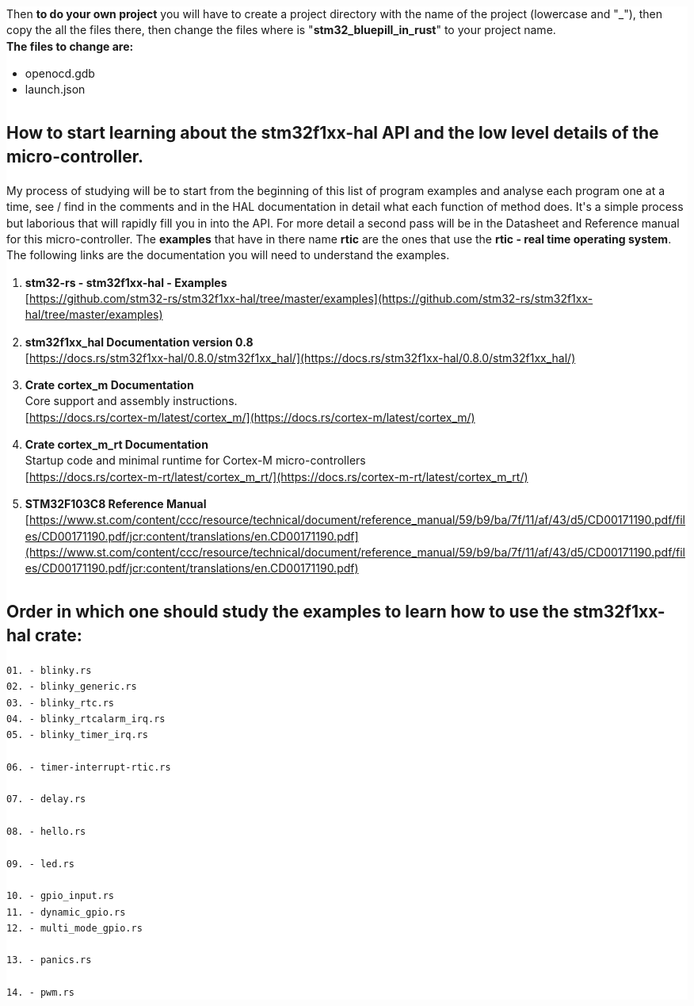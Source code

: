 Then **to do your own project** you will have to create a project directory with the name of the project (lowercase and "_"), then copy the all the files there, then change the files where is "**stm32_bluepill_in_rust**" to your project name. <br>
**The files to change are:** <br>
* openocd.gdb
* launch.json


## How to start learning about the stm32f1xx-hal API and the low level details of the micro-controller.
 
My process of studying will be to start from the beginning of this list of program examples and analyse each program one at a time, see / find in the comments and in the HAL documentation in detail what each function of method does. It's a simple process but laborious that will rapidly fill you in into the API. For more detail a second pass will be in the Datasheet and Reference manual for this micro-controller. The **examples** that have in there name **rtic** are the ones that use the **rtic - real time operating system**. The following links are the documentation you will need to understand the examples. <br>

1. **stm32-rs - stm32f1xx-hal - Examples** <br>
   [https://github.com/stm32-rs/stm32f1xx-hal/tree/master/examples](https://github.com/stm32-rs/stm32f1xx-hal/tree/master/examples)

2. **stm32f1xx_hal Documentation version 0.8** <br>
   [https://docs.rs/stm32f1xx-hal/0.8.0/stm32f1xx_hal/](https://docs.rs/stm32f1xx-hal/0.8.0/stm32f1xx_hal/)

3. **Crate cortex_m Documentation** <br>
   Core support and assembly instructions. <br>
   [https://docs.rs/cortex-m/latest/cortex_m/](https://docs.rs/cortex-m/latest/cortex_m/)

4. **Crate cortex_m_rt Documentation** <br>
   Startup code and minimal runtime for Cortex-M micro-controllers <br>
   [https://docs.rs/cortex-m-rt/latest/cortex_m_rt/](https://docs.rs/cortex-m-rt/latest/cortex_m_rt/)

5. **STM32F103C8 Reference Manual** <br>
   [https://www.st.com/content/ccc/resource/technical/document/reference_manual/59/b9/ba/7f/11/af/43/d5/CD00171190.pdf/files/CD00171190.pdf/jcr:content/translations/en.CD00171190.pdf](https://www.st.com/content/ccc/resource/technical/document/reference_manual/59/b9/ba/7f/11/af/43/d5/CD00171190.pdf/files/CD00171190.pdf/jcr:content/translations/en.CD00171190.pdf)

## Order in which one should study the examples to learn how to use the stm32f1xx-hal crate:

```
01. - blinky.rs
02. - blinky_generic.rs
03. - blinky_rtc.rs
04. - blinky_rtcalarm_irq.rs
05. - blinky_timer_irq.rs

06. - timer-interrupt-rtic.rs

07. - delay.rs

08. - hello.rs

09. - led.rs

10. - gpio_input.rs
11. - dynamic_gpio.rs
12. - multi_mode_gpio.rs

13. - panics.rs

14. - pwm.rs
```